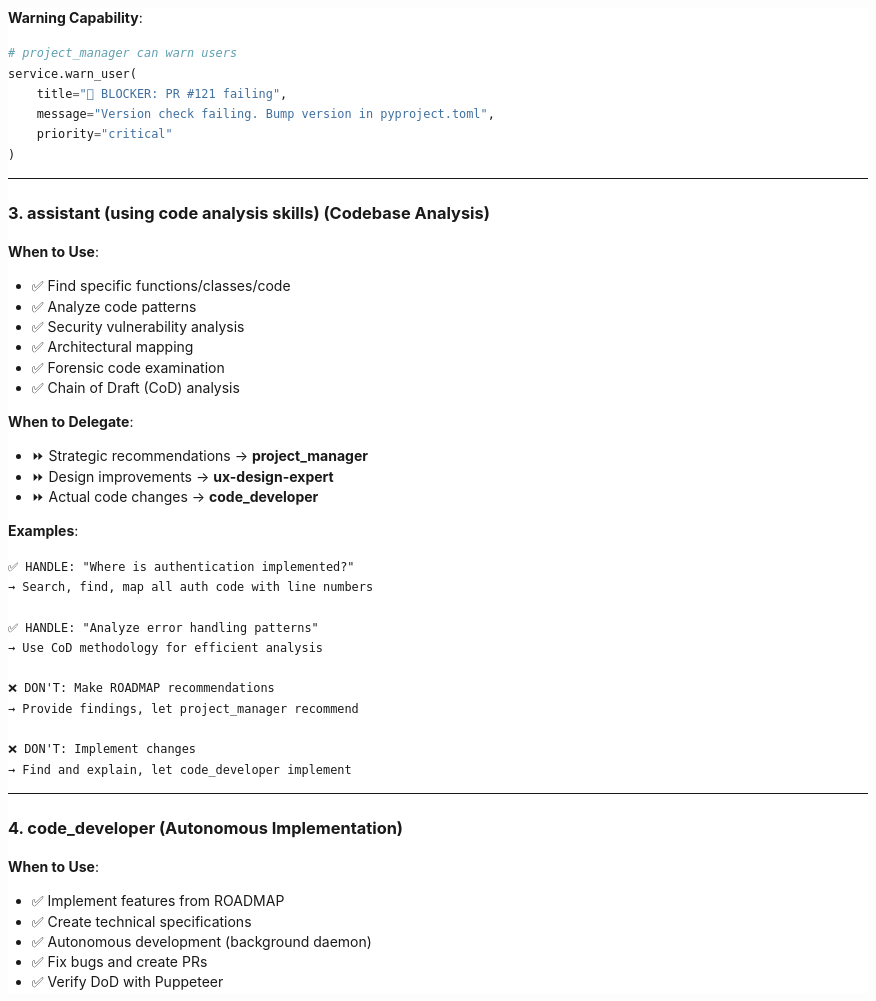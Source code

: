 **Warning Capability**:
```python
# project_manager can warn users
service.warn_user(
    title="🚨 BLOCKER: PR #121 failing",
    message="Version check failing. Bump version in pyproject.toml",
    priority="critical"
)
```

---

### 3. assistant (using code analysis skills) (Codebase Analysis)

**When to Use**:
- ✅ Find specific functions/classes/code
- ✅ Analyze code patterns
- ✅ Security vulnerability analysis
- ✅ Architectural mapping
- ✅ Forensic code examination
- ✅ Chain of Draft (CoD) analysis

**When to Delegate**:
- ⏩ Strategic recommendations → **project_manager**
- ⏩ Design improvements → **ux-design-expert**
- ⏩ Actual code changes → **code_developer**

**Examples**:

```
✅ HANDLE: "Where is authentication implemented?"
→ Search, find, map all auth code with line numbers

✅ HANDLE: "Analyze error handling patterns"
→ Use CoD methodology for efficient analysis

❌ DON'T: Make ROADMAP recommendations
→ Provide findings, let project_manager recommend

❌ DON'T: Implement changes
→ Find and explain, let code_developer implement
```

---

### 4. code_developer (Autonomous Implementation)

**When to Use**:
- ✅ Implement features from ROADMAP
- ✅ Create technical specifications
- ✅ Autonomous development (background daemon)
- ✅ Fix bugs and create PRs
- ✅ Verify DoD with Puppeteer
